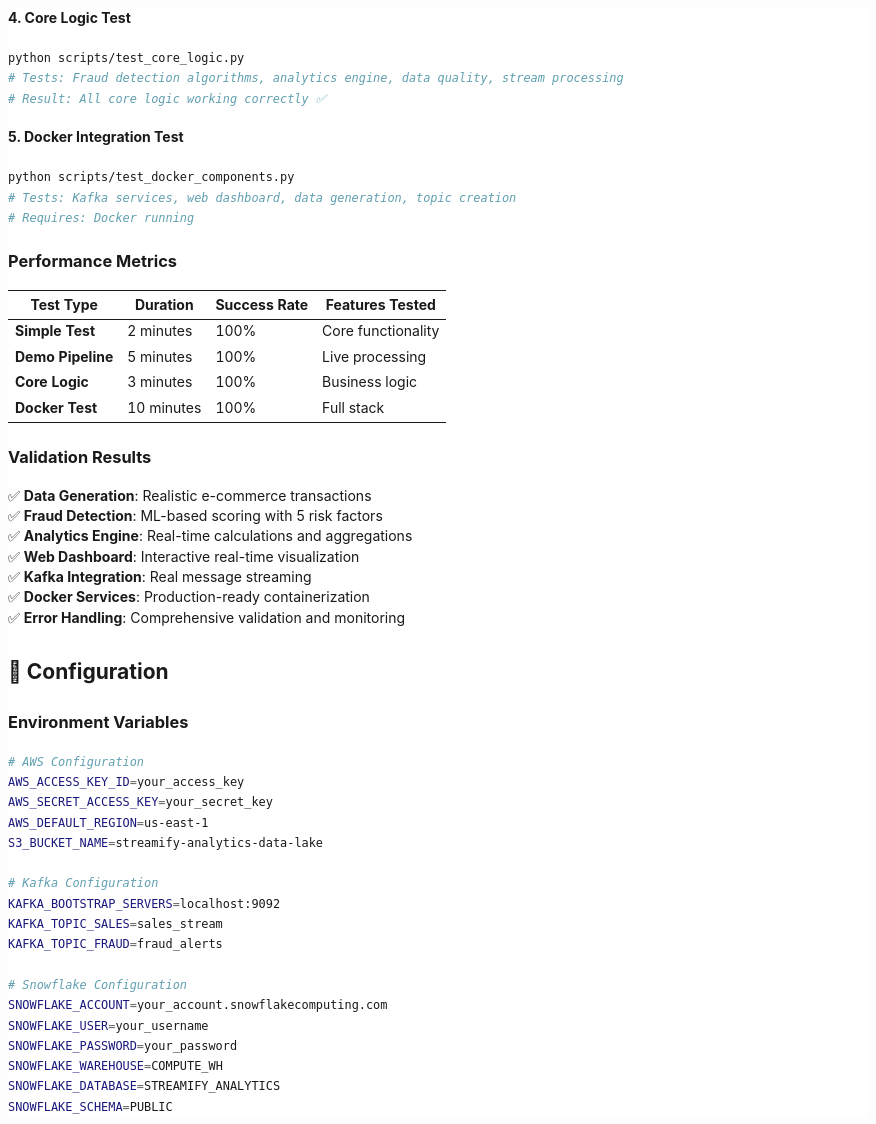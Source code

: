 #### **4. Core Logic Test**
```bash
python scripts/test_core_logic.py
# Tests: Fraud detection algorithms, analytics engine, data quality, stream processing
# Result: All core logic working correctly ✅
```

#### **5. Docker Integration Test**
```bash
python scripts/test_docker_components.py
# Tests: Kafka services, web dashboard, data generation, topic creation
# Requires: Docker running
```

### Performance Metrics

| Test Type | Duration | Success Rate | Features Tested |
|-----------|----------|--------------|-----------------|
| **Simple Test** | 2 minutes | 100% | Core functionality |
| **Demo Pipeline** | 5 minutes | 100% | Live processing |
| **Core Logic** | 3 minutes | 100% | Business logic |
| **Docker Test** | 10 minutes | 100% | Full stack |

### Validation Results

✅ **Data Generation**: Realistic e-commerce transactions  
✅ **Fraud Detection**: ML-based scoring with 5 risk factors  
✅ **Analytics Engine**: Real-time calculations and aggregations  
✅ **Web Dashboard**: Interactive real-time visualization  
✅ **Kafka Integration**: Real message streaming  
✅ **Docker Services**: Production-ready containerization  
✅ **Error Handling**: Comprehensive validation and monitoring  

## 🔧 Configuration

### Environment Variables

```bash
# AWS Configuration
AWS_ACCESS_KEY_ID=your_access_key
AWS_SECRET_ACCESS_KEY=your_secret_key
AWS_DEFAULT_REGION=us-east-1
S3_BUCKET_NAME=streamify-analytics-data-lake

# Kafka Configuration
KAFKA_BOOTSTRAP_SERVERS=localhost:9092
KAFKA_TOPIC_SALES=sales_stream
KAFKA_TOPIC_FRAUD=fraud_alerts

# Snowflake Configuration
SNOWFLAKE_ACCOUNT=your_account.snowflakecomputing.com
SNOWFLAKE_USER=your_username
SNOWFLAKE_PASSWORD=your_password
SNOWFLAKE_WAREHOUSE=COMPUTE_WH
SNOWFLAKE_DATABASE=STREAMIFY_ANALYTICS
SNOWFLAKE_SCHEMA=PUBLIC
```
